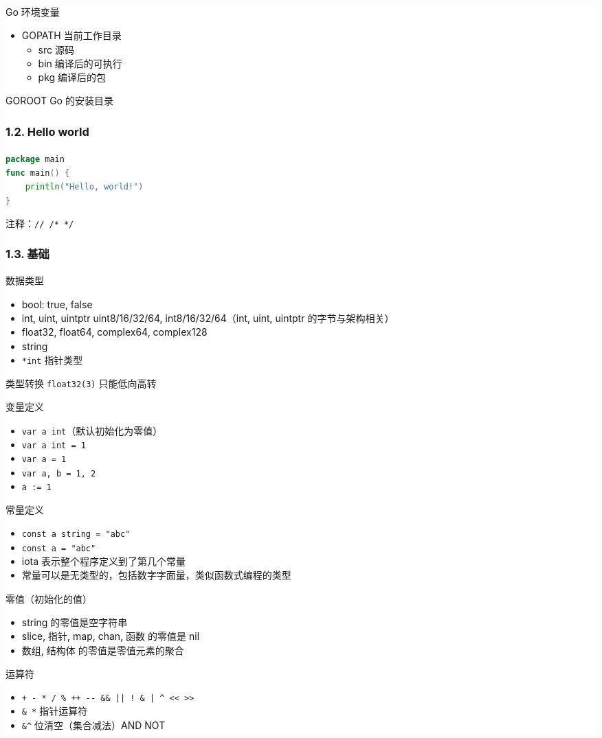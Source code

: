 Go 环境变量

- GOPATH 当前工作目录
  - src 源码
  - bin 编译后的可执行
  - pkg 编译后的包

GOROOT Go 的安装目录

### 1.2. Hello world

```go
package main
func main() {
    println("Hello, world!")
}
```

注释：`// /* */`

### 1.3. 基础

数据类型

- bool: true, false
- int, uint, uintptr uint8/16/32/64, int8/16/32/64（int, uint, uintptr 的字节与架构相关）
- float32, float64, complex64, complex128
- string
- `*int` 指针类型

类型转换 `float32(3)` 只能低向高转

变量定义

- `var a int`（默认初始化为零值）
- `var a int = 1`
- `var a = 1`
- `var a, b = 1, 2`
- `a := 1`

常量定义

- `const a string = "abc"`
- `const a = "abc"`
- iota 表示整个程序定义到了第几个常量
- 常量可以是无类型的，包括数字字面量，类似函数式编程的类型

零值（初始化的值）

- string 的零值是空字符串
- slice, 指针, map, chan, 函数 的零值是 nil
- 数组, 结构体 的零值是零值元素的聚合

运算符

- `+ - * / % ++ -- && || ! & | ^ << >>`
- `& *` 指针运算符
- `&^` 位清空（集合减法）AND NOT
